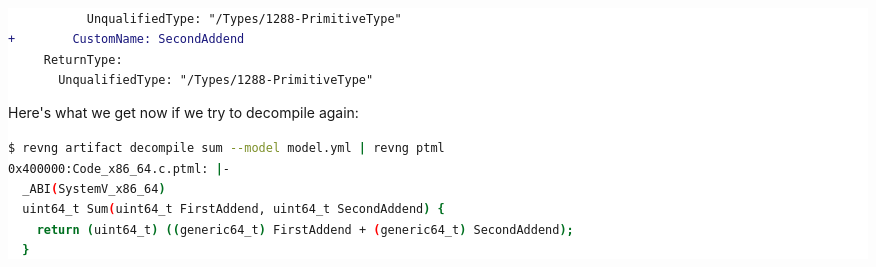 ```diff
           UnqualifiedType: "/Types/1288-PrimitiveType"
+        CustomName: SecondAddend
     ReturnType:
       UnqualifiedType: "/Types/1288-PrimitiveType"
```

Here's what we get now if we try to decompile again:

```bash
$ revng artifact decompile sum --model model.yml | revng ptml
0x400000:Code_x86_64.c.ptml: |-
  _ABI(SystemV_x86_64)
  uint64_t Sum(uint64_t FirstAddend, uint64_t SecondAddend) {
    return (uint64_t) ((generic64_t) FirstAddend + (generic64_t) SecondAddend);
  }

```
